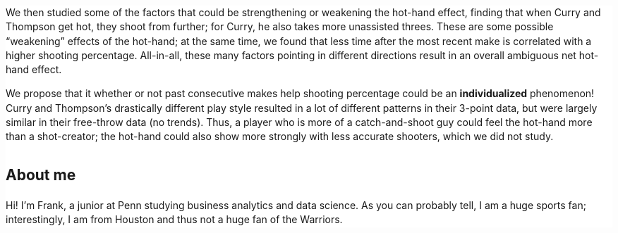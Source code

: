 We then studied some of the factors that could be strengthening or weakening the hot-hand effect, finding that when Curry and Thompson get hot, they shoot from further; for Curry, he also takes more unassisted threes. These are some possible “weakening” effects of the hot-hand; at the same time, we found that less time after the most recent make is correlated with a higher shooting percentage. All-in-all, these many factors pointing in different directions result in an overall ambiguous net hot-hand effect.

We propose that it whether or not past consecutive makes help shooting percentage could be an **individualized** phenomenon! Curry and Thompson’s drastically different play style resulted in a lot of different patterns in their 3-point data, but were largely similar in their free-throw data (no trends). Thus, a player who is more of a catch-and-shoot guy could feel the hot-hand more than a shot-creator; the hot-hand could also show more strongly with less accurate shooters, which we did not study.

About me
------------

Hi! I’m Frank, a junior at Penn studying business analytics and data science. As you can probably tell, I am a huge sports fan; interestingly, I am from Houston and thus not a huge fan of the Warriors.